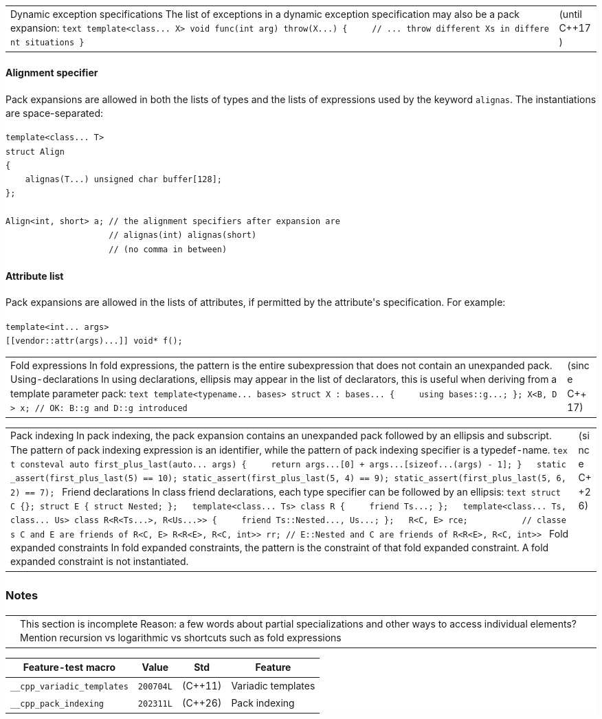 |  |  |
| --- | --- |
| Dynamic exception specifications The list of exceptions in a dynamic exception specification may also be a pack expansion:   ```text template<class... X> void func(int arg) throw(X...) {     // ... throw different Xs in different situations } ``` | (until C++17) |

#### Alignment specifier

Pack expansions are allowed in both the lists of types and the lists of expressions used by the keyword `alignas`. The instantiations are space-separated:

```
template<class... T>
struct Align
{
    alignas(T...) unsigned char buffer[128];
};
 
Align<int, short> a; // the alignment specifiers after expansion are
                     // alignas(int) alignas(short)
                     // (no comma in between)

```

#### Attribute list

Pack expansions are allowed in the lists of attributes, if permitted by the attribute's specification. For example:

```
template<int... args>
[[vendor::attr(args)...]] void* f();

```

|  |  |
| --- | --- |
| Fold expressions In fold expressions, the pattern is the entire subexpression that does not contain an unexpanded pack. Using-declarations In using declarations, ellipsis may appear in the list of declarators, this is useful when deriving from a template parameter pack:   ```text template<typename... bases> struct X : bases... {     using bases::g...; }; X<B, D> x; // OK: B::g and D::g introduced ``` | (since C++17) |

|  |  |
| --- | --- |
| Pack indexing In pack indexing, the pack expansion contains an unexpanded pack followed by an ellipsis and subscript. The pattern of pack indexing expression is an identifier, while the pattern of pack indexing specifier is a typedef-name.   ```text consteval auto first_plus_last(auto... args) {     return args...[0] + args...[sizeof...(args) - 1]; }   static_assert(first_plus_last(5) == 10); static_assert(first_plus_last(5, 4) == 9); static_assert(first_plus_last(5, 6, 2) == 7); ```  Friend declarations In class friend declarations, each type specifier can be followed by an ellipsis:   ```text struct C {}; struct E { struct Nested; };   template<class... Ts> class R {     friend Ts...; };   template<class... Ts, class... Us> class R<R<Ts...>, R<Us...>> {     friend Ts::Nested..., Us...; };   R<C, E> rce;           // classes C and E are friends of R<C, E> R<R<E>, R<C, int>> rr; // E::Nested and C are friends of R<R<E>, R<C, int>> ```  Fold expanded constraints In fold expanded constraints, the pattern is the constraint of that fold expanded constraint.  A fold expanded constraint is not instantiated. | (since C++26) |

### Notes

|  |  |
| --- | --- |
|  | This section is incomplete Reason: a few words about partial specializations and other ways to access individual elements? Mention recursion vs logarithmic vs shortcuts such as fold expressions |

| Feature-test macro | Value | Std | Feature |
| --- | --- | --- | --- |
| `__cpp_variadic_templates` | `200704L` | (C++11) | Variadic templates |
| `__cpp_pack_indexing` | `202311L` | (C++26) | Pack indexing |
